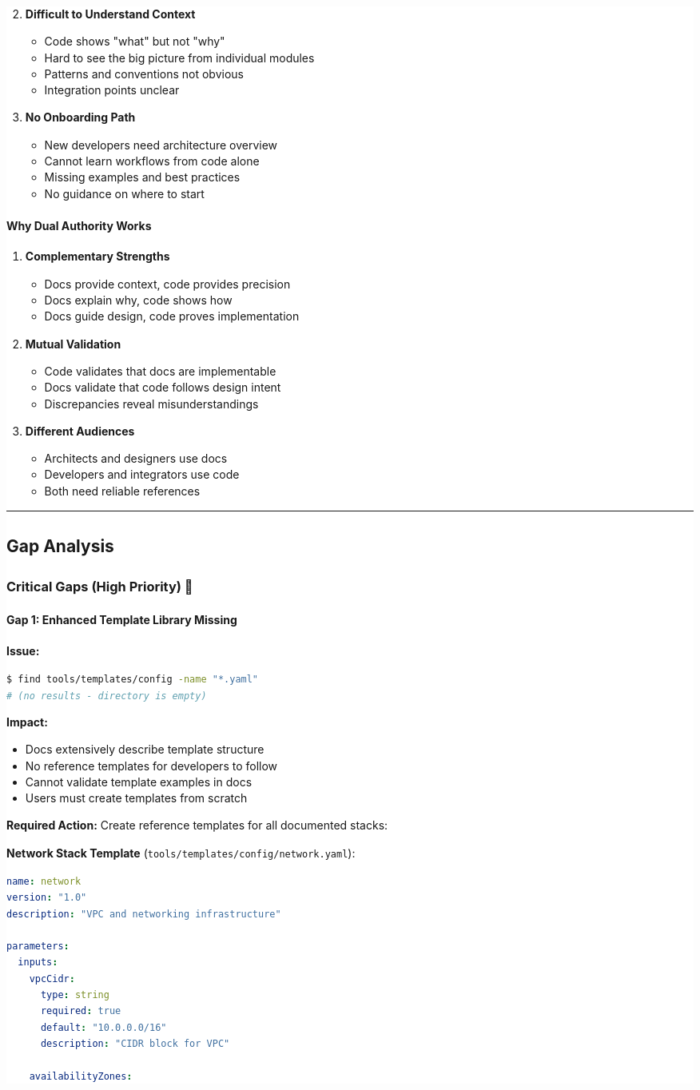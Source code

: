 2. **Difficult to Understand Context**
   - Code shows "what" but not "why"
   - Hard to see the big picture from individual modules
   - Patterns and conventions not obvious
   - Integration points unclear

3. **No Onboarding Path**
   - New developers need architecture overview
   - Cannot learn workflows from code alone
   - Missing examples and best practices
   - No guidance on where to start

#### Why Dual Authority Works

1. **Complementary Strengths**
   - Docs provide context, code provides precision
   - Docs explain why, code shows how
   - Docs guide design, code proves implementation

2. **Mutual Validation**
   - Code validates that docs are implementable
   - Docs validate that code follows design intent
   - Discrepancies reveal misunderstandings

3. **Different Audiences**
   - Architects and designers use docs
   - Developers and integrators use code
   - Both need reliable references

---

## Gap Analysis

### Critical Gaps (High Priority) 🔴

#### Gap 1: Enhanced Template Library Missing

**Issue:**
```bash
$ find tools/templates/config -name "*.yaml"
# (no results - directory is empty)
```

**Impact:**
- Docs extensively describe template structure
- No reference templates for developers to follow
- Cannot validate template examples in docs
- Users must create templates from scratch

**Required Action:**
Create reference templates for all documented stacks:

**Network Stack Template** (`tools/templates/config/network.yaml`):
```yaml
name: network
version: "1.0"
description: "VPC and networking infrastructure"

parameters:
  inputs:
    vpcCidr:
      type: string
      required: true
      default: "10.0.0.0/16"
      description: "CIDR block for VPC"

    availabilityZones:
```